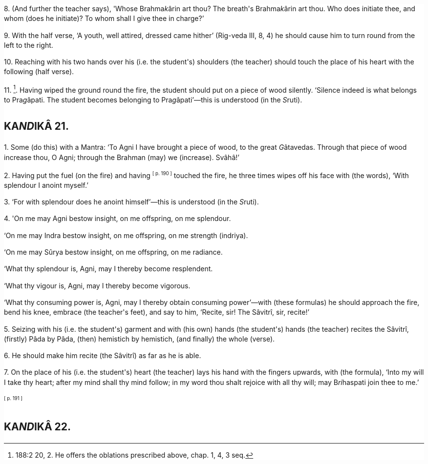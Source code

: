 8\. (And further the teacher says), 'Whose Brahma<i>k</i>ârin art thou? The breath's Brahma<i>k</i>ârin art thou. Who does initiate thee, and whom (does he initiate)? To whom shall I give thee in charge?’

9\. With the half verse, ‘A youth, well attired, dressed came hither’ (Rig-veda III, 8, 4) he should cause him to turn round from the left to the right.

10\. Reaching with his two hands over his (i.e. the student's) shoulders (the teacher) should touch the place of his heart with the following (half verse).

11\. [^456]. Having wiped the ground round the fire, the student should put on a piece of wood silently. ‘Silence indeed is what belongs to Pra<i>g</i>âpati. The student becomes belonging to Pra<i>g</i>âpati’—this is understood (in the <i>S</i>ruti).





## KA<i>ND</i>IKÂ 21.

1\. Some (do this) with a Mantra: ‘To Agni I have brought a piece of wood, to the great <i>G</i>âtavedas. Through that piece of wood increase thou, O Agni; through the Brahman (may) we (increase). Svâhâ!’

2\. Having put the fuel (on the fire) and having <span id="p190"><sup><small>[ p. 190 ]</small></sup></span> touched the fire, he three times wipes off his face with (the words), ‘With splendour I anoint myself.’

3\. ‘For with splendour does he anoint himself’—this is understood (in the <i>S</i>ruti).

4\. 'On me may Agni bestow insight, on me offspring, on me splendour.

‘On me may Indra bestow insight, on me offspring, on me strength (indriya).

‘On me may Sûrya bestow insight, on me offspring, on me radiance.

‘What thy splendour is, Agni, may I thereby become resplendent.

‘What thy vigour is, Agni, may I thereby become vigorous.

‘What thy consuming power is, Agni, may I thereby obtain consuming power’—with (these formulas) he should approach the fire, bend his knee, embrace (the teacher's feet), and say to him, ‘Recite, sir! The Sâvitrî, sir, recite!’

5\. Seizing with his (i.e. the student's) garment and with (his own) hands (the student's) hands (the teacher) recites the Sâvitrî, (firstly) Pâda by Pâda, (then) hemistich by hemistich, (and finally) the whole (verse).

6\. He should make him recite (the Sâvitrî) as far as he is able.

7\. On the place of his (i.e. the student's) heart (the teacher) lays his hand with the fingers upwards, with (the formula), ‘Into my will I take thy heart; after my mind shall thy mind follow; in my word thou shalt rejoice with all thy will; may B<i>ri</i>haspati join thee to me.’







<span id="p191"><sup><small>[ p. 191 ]</small></sup></span>

## KA<i>ND</i>IKÂ 22.


[^359]: 159:1 1, 1. The spreading (vitâna or, as it is also called, vihâra or vistâra) of the sacred fires is the taking of two of the three sacrificial fires, the Âhavanîya fire and the Dakshi<i>n</i>âgni, out of the Gârhapatya fire (see, for instance, Weber's Indische Studien, IX, 216 seq.). The rites based on, or connected with the vitâna; are the rites forming the subject of the <i>S</i>rauta ritual, which are to be performed with the three fires.
[^360]: 159:2 Comp. <i>S</i>âṅkhâyana-G<i>ri</i>hya I, 5, 1; I, 10, 7. The division here is somewhat different from that given by <i>S</i>âṅkhâyana; what <i>S</i>âṅkhâyana calls ahuta, is here prahuta (‘sacrificed up’); the prahutas of <i>S</i>âṅkhâyana form here no special category; the prâ<i>ri</i>itas of _S<i>ri</i>n<i>ri</i>s_valâyana. Thus Â<i>ri</i>valâyana has three categories, while <i>S</i>âṅkhâyana (and quite in the same way Pâraskara I, 4, 1) gives four. Nârâya<i>ri</i>a mentions as an example of prahuta sacrifices the balihara<i>ri</i>a prescribed below, I, 2, 3.
[^361]: 159:3 Rig-veda VIII, 19, 5, The mortal who with a piece of wood, or with an oblation, or with knowledge worships Agni, who with adoration (worships him) offering rich sacrifices,' &c.
[^362]: 160:4 The words of the _Ri__k_, ‘with an oblation,’ are here repeated, the Vedic instrumental âhutî being replaced and explained by the regular form âhutyâ.
[^363]: 161:1 2, 1. This is the Vai<i>s</i>vadeva sacrifice; comp. <i>S</i>âṅkhâyana-G<i>s</i>hya II, 14, &C.
[^364]: 161:2 The deities of the Agnihotra are Sûrya, Agni, and Pra<i>g</i>âpati. On Soma Vanaspati see the quotations given in Böhtlingk-Roth's Dictionary s. v. vanaspati, 2.
[^365]: 161:3 I think the division of the Sûtras should be altered, so that svâheti would belong to Sûtra 2, and the third Sûtra would consist only of the words atha balihara<i>n</i>am. In this case we should have to translate,
[^366]: 161:5 Manu III, 87.
[^367]: 162:1 3, 1. Comp. Sâṅkh.-G<i>ri</i>hya I, 7, 6 seq., where the statements regarding the lines to be drawn are somewhat different, and the note there.
[^368]: 162:3 Comp. the description of this act of purifying the Â<i>ri</i>ya, which is in some points more detailed, in <i>S</i>âṅkh.-G<i>ri</i>hya I, 8, 14-21.
[^369]: 163:4 Comp. Sâṅkh.-G<i>ri</i>hya I, 8, 12.
[^370]: 163:5 On the two Â<i>ri</i>yabhâgas offered to Agni and Soma comp. below, chap. 50, 13; <i>S</i>âṅkh.-G<i>ri</i>hya I, 9, 5 seq.
[^371]: 163:6 Comp. on these exceptions the Sûtras below, I, 12, 7; IV, 8, 15.
[^372]: 163:7 Comp. Sâṅkh.-G<i>ri</i>hya I, 9, 18.
[^373]: 163:9 On the oblation to Agni Svish<i>t</i>ak<i>t</i>t, see Indische Studien, IX, 257.
[^374]: 164:4\_1 4, 1. Sâṅkh.-G<i>ri</i>hya I, 5, 2-5.
[^375]: 164:5 With the words, bhû_h_, bhuva_h_, sva_h_, and with the three words together.
[^376]: 164:6 Thus eight oblations are offered, four with the four <i>Rik<i>as quoted in the fourth Sûtra, and four with the Vyâh<i>k</i>tis.
[^377]: 164:7 Neither the oblations with the <i>Rik<i>as nor those with the Vyâh<i>k</i>tis.
[^378]: 164:5\_1 5, 1. <i>S</i>rauta-sûtra IX, 3, 20, 'Who on their mother's as well as p. 165 on their father's side through ten generations are endowed with knowledge, austerity, and meritorious works,' &c.
[^379]: 165:4 I prefer the reading of the Bibliotheca Indica edition, countenanced by Nârâya<i>n</i>a's commentary, durvi<i>nd</i>eyâni laksha<i>n</i>ânîti, &c. The lumps are to be taken from the eight places mentioned in Sûtra 5.
[^380]: 165:5 No doubt the correct reading is not that given by Nârâya<i>n</i>a and accepted by Professor Stenzler, dvipravrâ<i>n</i>inî, but vipravrâ<i>n</i>inî, as four of Professor Stenzler's MSS. read (see his Variae Lectiones, p. 48, and the Petersburg Dictionary s. v. vipravrâ<i>n</i>in).
[^381]: 166:1 6, 1. Comp. Vasish<i>th</i>a I, 30; Âpastamba II, 11, 17; Baudhâyana I, 20, 2.
[^382]: 166:2 Vasish<i>th</i>a I, 31; Âpastamba II, 11, 19; Baudhâyana I, 20, 5.
[^383]: 166:3 Baudhâyana I, 20, 3.
[^384]: 166:4 Vasish<i>th</i>a I, 32; Âpastamba II, 11, 18; Baudhâyana I, 20, 4.
[^385]: 166:5 Vasish<i>th</i>a I, 33; Âpastamba II, II, 20; Baudhâyana I, 20, 6.
[^386]: 166:6 Vasish<i>th</i>a I, 35 (where this rite is designated as Mânusha); Âpastamba II, 12, 1; Baudhâyana I, 20, 7.
[^387]: 167:7 Baudhâyana I, 20, 9.
[^388]: 167:8 Vasish<i>th</i>a I, 34 (where this rite is called Kshâtra); Âpastamba II, a 1, 2; Baudhâyana I, 20, 8. The text of this Sûtra seems to be based on a hemistich hatvâ bhittvâ _k<i>th</i>s<i>th</i>n<i>th</i>m_ haret; comp. Manu III, 33.
[^389]: 167:3 7, 3. Professor Stenzler is evidently right in taking a<i>s</i>mânam as in apposition to d<i>s</i>shadam. Nârâya<i>s</i>a says, d<i>s</i>shat prasiddhâ a<i>s</i>mâ tatputraka_h_. tatrobhayo_h<i>s</i>th<i>s</i>m_ siddham.
[^390]: 168:6 <i>S</i>âṅkhâyana-G<i>ri</i>hya I, 13, 4. 9. 13.
[^391]: 168:7 <i>S</i>âṅkhâyana-G<i>ri</i>hya I, 13, 12.
[^392]: 168:8 <i>S</i>âṅkhâyana-G<i>ri</i>hya I, 13, 15. 16.
[^393]: 168:9 The two portions of fried grain poured over the bride's hands, together with the first (upastara<i>n</i>a) and the second (pratyabhighâra<i>n</i>a) pouring out of Â<i>n</i>ya, constitute the four Avattas, or portions cut off from the Havis. The descendants of _G<i>n</i>ñ_<i>n</i>âvattinas, i.e. they used to cut off five such portions (see Kâtyâyana I, 9, 3; Weber, Indische Studien, X, 95); so they had to pour out the fried grain three times.
[^394]: 168:13 <i>S</i>âṅkhâyana-G<i>ri</i>hya I, 18, 3; 13, 17; 14, 1.
[^395]: 169:14-15 14, 15. According to those teachers whose opinion is related in Sûtras 6-14, the leading round the fire, the treading on the stone, and the offering of fried grain (with the three parts of the Mantra, Sûtra 1 3) are repeated thrice; then follows the offering prescribed in Sûtra 14, so that the last two offerings follow immediately on each other. This is not the case, if in the first three instances the order of the different rites is inverted, as stated in Sûtra 15.
[^396]: 169:19 <i>S</i>âṅkhâyana-G<i>ri</i>hya I, 14, 5. 6; 13, 2; Pâraskara I, 8, 1.
[^397]: 170:20 <i>S</i>âṅkhâyana-G<i>ri</i>hya I, 14, 9; Pâraskara I, 8, 5.
[^398]: 170:22 <i>S</i>âṅkhâyana-G<i>ri</i>hya I, 17, 2 seq.; Pâraskara I, 8, 19.
[^399]: 170:18, 1. <i>S</i>âṅkhâyana-G<i>ri</i>hya I, 15, 13.
[^400]: 170:2 <i>S</i>âṅkhâyana-G<i>ri</i>hya I, 15, try. 18.
[^401]: 170:4 <i>S</i>âṅkhâyana-G<i>ri</i>hya I, 15, 2.
[^402]: 171:6 <i>S</i>âṅkhâyana-G<i>ri</i>hya I, 15, 24.
[^403]: 171:8 <i>S</i>âṅkhâyana-G<i>ri</i>hya I, 15, 22; 16, 12.
[^404]: 171:9 <i>S</i>âṅkhâyana-G<i>ri</i>hya I, 16, 1. 2.
[^405]: 171:12 <i>S</i>âṅkhâyana-G<i>ri</i>hya I, 14, 12.
[^406]: 172:1 9, 1. Comp. <i>S</i>âṅkhâyana-G<i>ri</i>hya II, 17, 3.
[^407]: 172:4 <i>S</i>âṅkhâyana-G<i>ri</i>hya I, I, 12; Â<i>ri</i>valâyana-<i>S</i>rauta II, 2.
[^408]: 172:5 Â<i>valâyana-</i>valâyana-<i>S</i>rauta II, 3, 1 seq. Nârâya<i>valâyana-</i>a: By the prohibition of meat which is expressed in the words ‘Except meat,’ it is to be understood that the food to be sacrificed, as stated in other <i>S</i>âstras, may likewise be chosen.
[^409]: 173:3 10, 3. See Â<i>valâyana-</i>valâyana-<i>S</i>rauta I, 3, 28 Scholion; Kâty.-<i>S</i>rauta II, 7, 22.
[^410]: 173:4 See Hillebrandt, Das altindische Neu- and Vollmondsopfer, p. 111; my note on <i>S</i>âṅkhâyana-G<i>ri</i>hya I, 3, 3.
[^411]: 173:12 In the Mantra we have a similar play upon words (iddha, p. 174 lit, or burning, and samedhaya, make us prosper) as in <i>S</i>âṅkh.-G<i>ri</i>hya II, 10, 4.
[^412]: 174:13 Pâraskara I, 5, 3; <i>S</i>âṅkh.-G<i>ri</i>hya I, 9, 5 seq.
[^413]: 174:14 <i>S</i>âṅkh.-G<i>ri</i>hya I, 9, 7.
[^414]: 174:15 Professor Stenzler here very pertinently refers to <i>S</i>atapatha Brâhma<i>n</i>a I, 6, 3, 38.
[^415]: 174:16 It is doubtful whether this paragraph should be considered as forming part of the quotation from the <i>S</i>ruti. The object of this passage is, in my opinion, to explain why the southern Â<i>g</i>yabhâga belongs to Soma, who is the presiding deity of the north, and the northern Â<i>g</i>yabhâga to Agni, the presiding deity of the south-east. Professor Stenzler's opinion about this paragraph is somewhat different.
[^416]: 174:17 <i>S</i>âṅkh.-G<i>ri</i>hya I, 9, 8.
[^417]: 175:19-20 19, 20. See above, the note on I, 7, 9 about the Avadâna portions and the peculiar custom of the descendants of <i>G</i>amadagni with regard to them.
[^418]: 175:22 Comp. above, I, 7, 10. ‘Here’ means, at the Svish<i>t</i>ak<i>t</i>t oblation.
[^419]: 175:23 Comp. Pâraskara I, 2, 11; <i>S</i>atapatha Brâhma<i>n</i>a XIV, 9, 4, 24. On the oblations for general expiation (sarvaprâya<i>nd</i>ittâhuti) comp. Sâṅkh.-G<i>n</i>hya I, 9, 12, and the note.
[^420]: 175:24 ‘A full vessel which has been put down before, he should now pour out on the Barhis.’ Nârâya<i>n</i>a.
[^421]: 175:25 This pouring out of the vessel holds here the place of the Avabh<i>ri</i>tha bath at the end of the Soma sacrifice. See Weber, Indische Studien, X, 393 seq.
[^422]: 176:2 11, 2. The Sâmitra fire (literally, the fire of the Samit_ri_, who prepares the flesh of the immolated animal) is the one mentioned below in Sûtras 7 and 10. Comp. Indische Studien, X, 345. ‘I touch thee’ is upâkaromi; comp. Kâtyâyana-<i>S</i>rauta-sûtra VI, 3, 19. 26.
[^423]: 176:6 It seems that this fire-brand is the same which had been carried round the animal, according to Sûtra 5. Comp. Kâtyâyana-<i>S</i>rauta-sûtra VI, 5, 2-5.
[^424]: 177:7 Comp. Sûtra 2.
[^425]: 177:8 On the two Vapâ<i>s</i>rapa<i>s</i>îs, comp. Kâtyâyana-<i>S</i>rauta-sûtra VI, 5, 7; Indische Studien, X, 345. The act which is here attributed to the kart<i>ri</i> (‘performer’), belongs in the <i>S</i>rauta ritual to the incumbencies of the Pratiprasthât_ri_.
[^426]: 177:10 On the way in which animals had to b. killed at sacrifices, see Weber's Indische Studien, IX, 222 seq.
[^427]: 177:11 The Aupâsana fire is referred to.
[^428]: 177:12 The eleven portions are indicated by Kâtyâyana, <i>S</i>rauta-sûtra VI, 7, 6.
[^429]: 178:14 ‘A Pa<i>ñ</i><i>ñ</i>âvattin cuts off three portions. Having performed the Upastara<i>ñ</i>a and the Pratyabhighâra<i>ñ</i>a (the first and second pouring out of Â<i>ñ</i>ya) he sacrifices (the cut-off portions).’ Nârâya<i>ñ</i>a.
[^430]: 178:15 On the rites regarding the spit, see Kâtyâyana VI, 10, 1 seq.; Indische Studien, X, 346.
[^431]: 178:1 12, 1. There seems to be no doubt that Professor Stenzler is right in giving to <i>k</i>aitya in this chapter its ordinary meaning of religious shrine (‘Denkmal’). The text shows that the Kaitya sacrifice was not offered like other sacrifices at the sacrificer's home, but that in some cases the offering would have to be sent, at least symbolically, to distant places. This confirms Professor Stenzler's translation of <i>k</i>aitya. Nârâya<i>n</i>a  explains _k<i>n</i>k_itte bhava, and says, 'If he makes a vow to a certain deity, saying, “If I obtain such and such a desire, I shall offer to thee an Â<i>n</i>ya sacrifice, or a Sthâlîpâka, or an animal”—and if he then obtains what he had wished for and ‘performs that sacrifice to that deity: this is a <i>k</i>aitya sacrifice.’ I do not know anything that supports this statement as to the meaning of <i>k</i>aitya.
[^432]: 178:2 ‘He should make of a leaf a messenger and a carrying-pole.’ Nârâya<i>n</i>a.
[^433]: 179:3 Comp. Pâraskara III, 11, 10.
[^434]: 179:6 Pâraskara III, 11, 11,
[^435]: 179:7 Comp. above, chap. 3, 6.
[^436]: 179:1 13, 1. Nârâya<i>n</i>a evidently did not know the Upanishad here referred to; he states that it belongs to another <i>S</i>âkhâ. Comp. Professor Max Müller's note on B<i>n</i>had Âra<i>n</i>yaka VI, 4, 24 (S.B.E., vol. xv, p. 222).
[^437]: 179:2 ‘He should give her the two beans as a symbol of the testicles, and the barley grain as a symbol of the penis.’ Nârâya<i>n</i>a.
[^438]: 180:5 Nârâya<i>n</i>a (comp. also the Prayogaratna, folio 40; Â<i>n</i>valâyanîya-G<i>n</i>hya-Pari<i>n</i>ish<i>n</i>a I, 25; NIS. Chambers 667) separates this rite from the ceremony described in Sûtras 2-4. He says that Sûtras 2-4—as indeed is evidently the case—refer to the Pu<i>n</i>savana, and in Sûtra 5 begins the Anavalobhana (comp. garbharaksha<i>n</i>a, Sâṅkh. I, 21). To me it seems more probable that the text describes one continuous ceremony. There is no difficulty in supposing that of the Anavalobhana, though it is mentioned in Sûtra 1, no description is given in the following Sûtras, the same being the case undoubtedly with regard to the Garbhalambhana, of which a description is found in the Â<i>n</i>v.-Pari<i>n</i>ish<i>n</i>a I, 25.
[^439]: 180:6 Two texts commencing â te garbho yonim etu and Agnir etu prathama_h_. See Stenzler's Various Readings, p. 48, and the Bibliotheca Indica edition, p. 61.
[^440]: 181:3 14, 3. Comp. above, chap. 8, 9. Regarding the two verses Dhâtâ dadâtu dâ<i>s</i>ushe, see <i>S</i>âṅkh.-G<i>s</i>hya I, 22, 7. The Ne<i>s</i>amesha hymn is Rig-veda Khailika sûkta, vol. vi, p. 31, ed. Max Muller.
[^441]: 181:7 Comp. Pâraskara I, 15, 8. The Gâthâ there is somewhat different. I cannot see why in the Â<i>valâyana redaction of it nivish</i>valâyana redaction of it nivish<i>valâyana redaction of it nivish</i>a<i>valâyana redaction of it nivish</i>akrâsau should not be explained, conformably to the p. 182 regular Sandhi laws, as nivish<i>valâyana redaction of it nivish</i>a<i>valâyana redaction of it nivish</i>akrâ asau. The wheel of course means the dominion.
[^442]: 182:1 15, 1. Comp. Â<i>ri</i>v.-G<i>ri</i>hya-Pari<i>ri</i>ish<i>ri</i>a I, 26. I follow Professor Stenzler, who corrects maghonâm into maghonâ; comp. <i>S</i>âṅkh.-G<i>ri</i>hya I, 24, 4.
[^443]: 182:3 Vedo may as well be the nominative of veda as that of vedas (‘property’).
[^444]: 183:1 16, 1 seq. Comp. Sâṅkh.-G<i>ri</i>hya I, 27, 1 seq. The two texts are nearly word for word identical.
[^445]: 184:4 He cuts off the hair four times on the right side (Sûtras 10-14), three times on the left side (Sûtra 15); each time three Ku<i>s</i>a bunches are required. This is the reason why twenty-one bunches are prescribed.
[^446]: 184:8 Each of the four times and of the three times respectively that he cuts off the hair; see the preceding note.
[^447]: 185:13 Instead of yena bhûya_s<i> </i>k_a râtryâm, Pâraskara (II, 1, 16) has, yena bhûri_s<i> </i>k_arâ divam.
[^448]: 185:16 Comp. Pâraskara II, I, 19; Atharva-veda VIII, 2, 17.
[^449]: 186:18 On these family customs, see G<i>ri</i>hya-sa<i>ri</i>graha-pari<i>ri</i>ish<i>ri</i>a II, 40; Roth, Zur Literatur and Geschichte des Weda, p. 120; Max Müller, History of A. S. L., p. 54 seq.; Weber, Indische Studien, X, 95.
[^450]: 186:4 18, 4. See above, chap. 17, 7.
[^451]: 186:5 See chap. 17, 16.
[^452]: 186:6 According to Nârâya<i>n</i>a, he says to the barber (chap. 17, 17), ‘With lukewarm water doing what has to be done with water, without doing harm to him, arrange his hair, his beard, the hair of his body, and his nails, ending in the north.’
[^453]: 186:7-8 7, 8. On restrictions like that contained in the eighth Sûtra as to the object in which the vara (optional gift) had to consist, see Weber, Indische Studien, V, 343.
[^454]: 187:9 See below, chap. 22, 22.
[^455]: 187:10 19, 10. By the ‘arranging of the hair’ the cutting of the hair is implied, as is seen from chap. 22, 22.
[^456]: 188:2 20, 2. He offers the oblations prescribed above, chap. 1, 4, 3 seq.
[^457]: 189:11 On the wiping of the ground round the fire, comp. above, chap. 3, 1; <i>S</i>âṅkhâyana-G<i>ri</i>hya I, 7, 11. Nârâya<i>ri</i>a here has the following remarks, which I can scarcely believe to express the real meaning of this Sûtra: ‘Here the wiping of the ground round the fire is out of place, because the Sa<i>ri</i>skâras for the fire have already been performed. As to that, it should be observed that the wiping is mentioned here in order that, when fuel is put on the fire in the evening and in the morning, the sprinkling of water and the wiping may be performed. But on this occasion (at the Upanayana) the student does not perform the wiping, &c., and silently puts a piece of wood on that fire.’
[^458]: 191:9 22, 9. Food for the Anuprava<i>k</i>anîya offering; see Sûtra 12.
[^459]: 191:10 <i>S</i>âṅkhâyana-G<i>ri</i>hya II, 6, 7; Pâraskara II, 5, 8.
[^460]: 191:12 ‘The student should, according to the rules for the Pâkaya<i>g</i><i>g</i>as, cook the Anuprava<i>g</i>anîya food and announce it to the teacher in the words, “The food is cooked.”’ Nârâya<i>g</i>a.
[^461]: 192:15 Nârâya<i>n</i>a mentions as such texts especially those belonging to the Âra<i>n</i>yaka, viz. the Mahânâmnyas, the Mahâvrata, and the Upanishad. But there is no reason why we should not think quite as well of the Rig-veda Sa<i>n</i>hitâ itself.
[^462]: 192:18 ‘He should say, “Sirs! Pronounce the end of the Veda (study).” And they should reply, “May an end of the Veda (study) be made.”’ Nârâya<i>n</i>a.
[^463]: 192:20 Comp. above, chap. 15, 2.
[^464]: 192:21 ‘The objectionable directions are three, the south, the southeast, the south-west.’ Nârâya<i>n</i>a.
[^465]: 193:22 The rules stated above for the Upanayana, beginning with the prescription regarding the cutting of the hair (given chap. 19, so in the words, ‘whose \[hair on the\] head is arranged;’ see the note there), and ending with the ceremony prescribed chap. 20, 8, are to be extended also to other cases of the imposing of a vow, such, for instance, as that mentioned chap. 18, 9.
[^466]: 193:25 See chap. 79, 10.
[^467]: 193:26 See above, Sûtra 20.
[^468]: 193:27 See chap. 20, 8.
[^469]: 193:28 See chap. 4, 1.
[^470]: 193:29 Instead of the ordinary Sâvitrî, Rig-veda III, 62, 10.
[^471]: 193:1 23, 1. Comp. <i>S</i>rauta-sûtra IX, 3, 20; G<i>ri</i>hya-sûtra I, 5, 1.
[^472]: 194:4 The Ahîna sacrifices are those which last more than one day, but not more than twelve days. (Indische Studien, IX, 373; X, 355.) The priests officiating at such sacrifices are the sixteen stated in the <i>S</i>rauta-sûtra IV, 1, 6. 7. Those besides the sixteen, though they are chosen (saty api vara<i>n</i>e) for taking part in the sacred performances, have not the rank of _ri<i>n</i>g_as (officiating priests); such are the Sadasya, the Samit_ri_, and the _K<i>n</i>h_ (schol. <i>S</i>rautas. loc. cit.). See Max Müller's History of A. S. L., pp. 450, 469 seq. As to the Sadasya, however, there was some difference of opinion (see the next Sûtra).
[^473]: 194:5 On the office of the Sadasya, see Indische Studien, X, 136, 144.
[^474]: 194:6 The two <i>Rik<i>as quoted here belong to the tenth among the Vâlakhilya hymns, a hymn omitted in many of the Rig-veda MSS. They give no special confirmation to the rules stated in our text, but contain only a general allusion to the unity of the sacrifice, which the various priests perform in many various ways.
[^475]: 194:7 ‘If the four (chief) priests have to be chosen, the choosing of the Brâhma<i>n</i>a stands first in order (see above, Sûtra 3); if all (the sixteen), then the choosing of the Hot<i>ri</i> stands first in order.’ Nârâya<i>n</i>a.
[^476]: 195:12 The twelve priests of the sixteen (see § 4 note) who do not stand at the head of one of the four categories. Those at the head are enumerated in the Sutras
[^477]: 195:13-14 13, 14. See above, § 4 note.
[^478]: 195:19 Priests who only perform the Agnyâdheya for a person, are, according to Nârâya<i>n</i>a's note on this Sûtra, not considered as p. 196 performing a sacrifice for him; consequently the formula given here is only to be used by priests who are elected for a Soma sacrifice. Stenzler translates, ‘So spricht er, wenn er das Opfer durch sie vollziehen lassen will.’ But this would be yakshyamâ<i>n</i>a_h_, not yâ<i>n</i>ayishyan.
[^479]: 196:20 The tradition takes nî<i>adakshi</i>adakshi<i>adakshi</i>asya as in apposition to ahînasya, and I have translated accordingly. But I cannot help thinking that the two words should be separated, so that we should have to translate, ‘or at an Ahîna, or for a person that gives small sacrificial fee.’ Thus the Brâhma<i>adakshi</i>a quoted by Âpastamba (see the commentary on the Pa<i>adakshi</i><i>adakshi</i>avi<i>adakshi</i><i>adakshi</i>a Brâhma<i>adakshi</i>a, vol. i, p. 6, ed. Bibl. Indica) gives the following questions which the Ritvi<i>g</i> to be chosen should ask, ‘Is it no Ahîna sacrifice? Is the Ritvi<i>g</i> office not abandoned by others? Is the sacrificial fee plentiful?’ It is a very singular fact, that on the one hand the assistance of a number of _Ri<i>adakshi</i>g_as was unanimously declared necessary for the performance of an Ahîna sacrifice, while on the other hand it was considered objectionable, at least among some of the Vedic schools, to officiate at such a sacrifice. See Weber's Indische Studien, X, 150, 151.
[^480]: 196:21 The Somapravâka is the messenger who invites the priests on behalf of the sacrificer to officiate at his intended Soma sacrifice. Comp. Indische Studien, IX, 308.
[^481]: 197:1 24, 1 seqq. Comp. <i>S</i>âṅkhâyana-G<i>ri</i>hya II, 15. The second Sûtra is paraphrased by Nârâya<i>ri</i>a thus, ‘To a person that has performed the Samâvartana (see below, III, 8), when he comes on that day to his house with the intention of forming a matrimonial alliance.’
[^482]: 199:22 On Padyâ Virâ_g_, see the note on <i>S</i>âṅkhâyana-G<i>ri</i>hya III, 7, 5.
[^483]: 199:28 Comp. above, Sûtra 13.
[^484]: 200:33 Comp. <i>S</i>âṅkhâyana-G<i>ri</i>hya II, 15, 2.